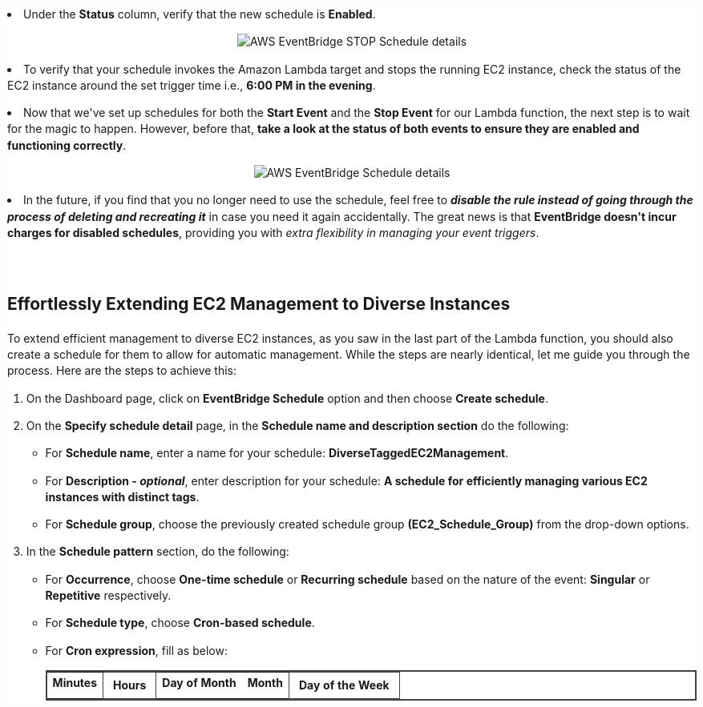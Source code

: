   <p><li>Under the <strong>Status</strong> column, verify that the new schedule is <strong>Enabled</strong>.</li></p>
  <div align="center">
    <img src="" alt="AWS EventBridge STOP Schedule details" width="900" height="400">
  </div>

  <p><li>To verify that your schedule invokes the Amazon Lambda target and stops the running EC2 instance, check the status of the EC2 instance around the set trigger time i.e., <strong>6:00 PM in the evening</strong>.</li></p>

  <p><li>Now that we've set up schedules for both the <strong>Start Event</strong> and the <strong>Stop Event</strong> for our Lambda function, the next step is to wait for the magic to happen. However, before that, <strong>take a look at the status of both events to ensure they are enabled and functioning correctly</strong>.</li></p>
  <div align="center">
    <img src="" alt="AWS EventBridge Schedule details" width="900" height="350">
  </div>
  
  <p><li>In the future, if you find that you no longer need to use the schedule, feel free to <strong><em>disable the rule instead of going through the process of deleting and recreating it</em></strong> in case you need it again accidentally. The great news is that <strong>EventBridge doesn't incur charges for disabled schedules</strong>, providing you with <em>extra flexibility in managing your event triggers</em>.</li></p>
  
</ol>





<br>
<h2 align="left">Effortlessly Extending EC2 Management to Diverse Instances</h2> 

To extend efficient management to diverse EC2 instances, as you saw in the last part of the Lambda function, you should also create a schedule for them to allow for automatic management. While the steps are nearly identical, let me guide you through the process. Here are the steps to achieve this:
<ol>
  <p><li>On the Dashboard page, click on <strong>EventBridge Schedule</strong> option and then choose <strong>Create schedule</strong>.</li></p>
  <p><li>On the <strong>Specify schedule detail</strong> page, in the <strong>Schedule name and description section</strong> do the following:
    <ul>
      <p><li>For <strong>Schedule name</strong>, enter a name for your schedule: <strong>DiverseTaggedEC2Management</strong>.</li></p>
      <p><li>For <strong>Description - <em>optional</em></strong>, enter description for your schedule: <strong>A schedule for efficiently managing various EC2 instances with distinct tags</strong>.</li></p>
      <p><li>For <strong>Schedule group</strong>, choose the previously created schedule group <strong>(EC2_Schedule_Group)</strong> from the drop-down options.</li></p>
    </ul>
  </li></p>
  
  <p><li>In the <strong>Schedule pattern</strong> section, do the following:
      <ul>
        <p><li>For <strong>Occurrence</strong>, choose <strong>One-time schedule</strong> or <strong>Recurring schedule</strong> based on the nature of the event: <strong>Singular</strong> or <strong>Repetitive</strong> respectively.</li></p>
        <p><li>For <strong>Schedule type</strong>, choose <strong>Cron-based schedule</strong>.</li></p>
        <p><li>For <strong>Cron expression</strong>, fill as below:</li></p>
        <div align="left">
          <table style="border-collapse: collapse; border: 2px solid #444;">
            <tr>
              <th>Minutes</th>
              <th style="border: 1px solid #444; padding: 6px 12px;">Hours</th>
              <th>Day of Month</th>
              <th>Month</th>
              <th style="border: 1px solid #444; padding: 6px 12px;">Day of the Week</th>